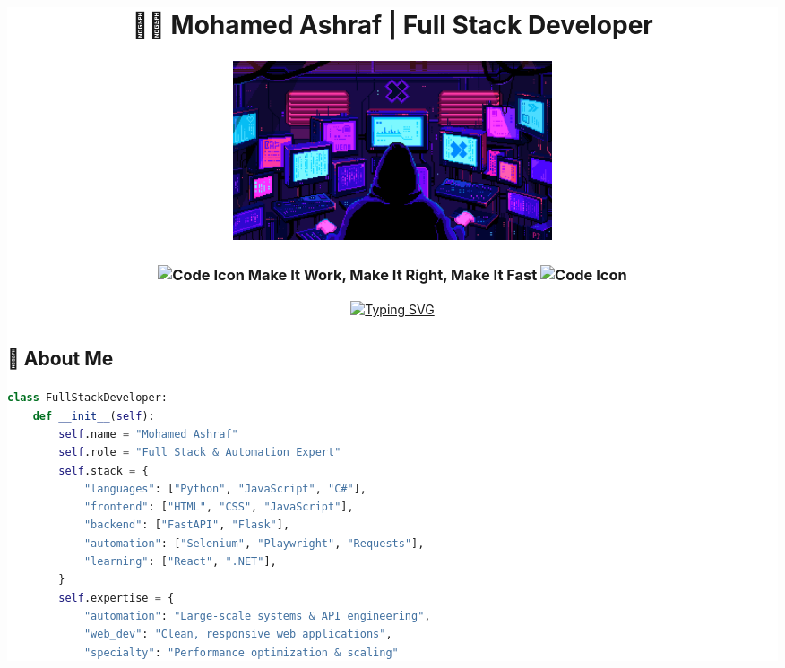 # <div align="center">👨‍💻 Mohamed Ashraf | Full Stack Developer</div>

<div align="center">
  <img height="200" src="Image.gif" alt="Profile Banner"/>
</div>

<div align="center">
  <h3>
    <img src="https://media2.giphy.com/media/QssGEmpkyEOhBCb7e1/giphy.gif" width="20" alt="Code Icon"/> 
    Make It Work, Make It Right, Make It Fast
    <img src="https://media2.giphy.com/media/QssGEmpkyEOhBCb7e1/giphy.gif" width="20" alt="Code Icon"/> 
  </h3>
  
  [![Typing SVG](https://readme-typing-svg.herokuapp.com?font=Fira+Code&pause=1000&color=009dc4&center=true&vCenter=true&width=435&lines=Automation+Developer+🤖;Web+Development+Enthusiast+💻;Clean+Code+Advocate+✨;Problem+Solver+🧠)](https://git.io/typing-svg)
</div>

## 💫 About Me

```python
class FullStackDeveloper:
    def __init__(self):
        self.name = "Mohamed Ashraf"
        self.role = "Full Stack & Automation Expert"
        self.stack = {
            "languages": ["Python", "JavaScript", "C#"],
            "frontend": ["HTML", "CSS", "JavaScript"],
            "backend": ["FastAPI", "Flask"],
            "automation": ["Selenium", "Playwright", "Requests"],
            "learning": ["React", ".NET"],
        }
        self.expertise = {
            "automation": "Large-scale systems & API engineering",
            "web_dev": "Clean, responsive web applications",
            "specialty": "Performance optimization & scaling"
```